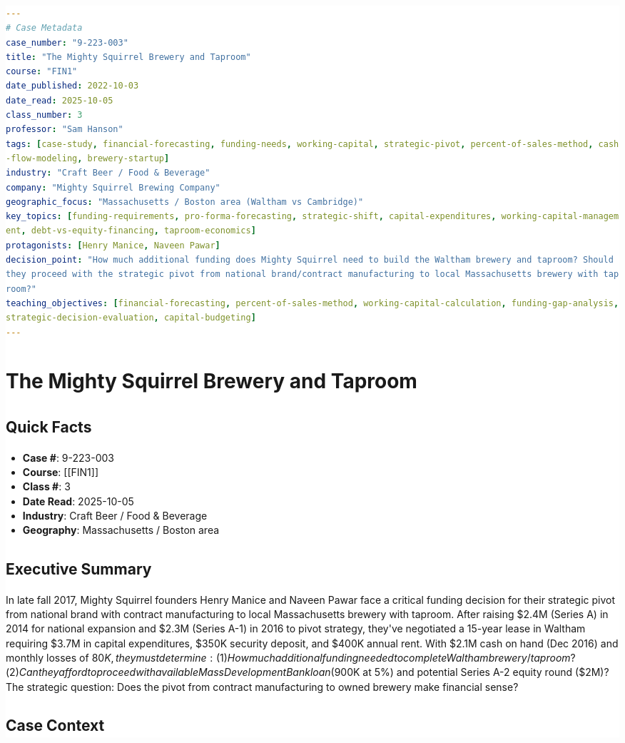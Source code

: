 ```yaml
---
# Case Metadata
case_number: "9-223-003"
title: "The Mighty Squirrel Brewery and Taproom"
course: "FIN1"
date_published: 2022-10-03
date_read: 2025-10-05
class_number: 3
professor: "Sam Hanson"
tags: [case-study, financial-forecasting, funding-needs, working-capital, strategic-pivot, percent-of-sales-method, cash-flow-modeling, brewery-startup]
industry: "Craft Beer / Food & Beverage"
company: "Mighty Squirrel Brewing Company"
geographic_focus: "Massachusetts / Boston area (Waltham vs Cambridge)"
key_topics: [funding-requirements, pro-forma-forecasting, strategic-shift, capital-expenditures, working-capital-management, debt-vs-equity-financing, taproom-economics]
protagonists: [Henry Manice, Naveen Pawar]
decision_point: "How much additional funding does Mighty Squirrel need to build the Waltham brewery and taproom? Should they proceed with the strategic pivot from national brand/contract manufacturing to local Massachusetts brewery with taproom?"
teaching_objectives: [financial-forecasting, percent-of-sales-method, working-capital-calculation, funding-gap-analysis, strategic-decision-evaluation, capital-budgeting]
---
```


# The Mighty Squirrel Brewery and Taproom

## Quick Facts
- **Case #**: 9-223-003
- **Course**: [[FIN1]]
- **Class #**: 3
- **Date Read**: 2025-10-05
- **Industry**: Craft Beer / Food & Beverage
- **Geography**: Massachusetts / Boston area

## Executive Summary
In late fall 2017, Mighty Squirrel founders Henry Manice and Naveen Pawar face a critical funding decision for their strategic pivot from national brand with contract manufacturing to local Massachusetts brewery with taproom. After raising $2.4M (Series A) in 2014 for national expansion and $2.3M (Series A-1) in 2016 to pivot strategy, they've negotiated a 15-year lease in Waltham requiring $3.7M in capital expenditures, $350K security deposit, and $400K annual rent. With $2.1M cash on hand (Dec 2016) and monthly losses of $80K, they must determine: (1) How much additional funding needed to complete Waltham brewery/taproom? (2) Can they afford to proceed with available MassDevelopment Bank loan ($900K at 5%) and potential Series A-2 equity round ($2M)? The strategic question: Does the pivot from contract manufacturing to owned brewery make financial sense?

## Case Context
